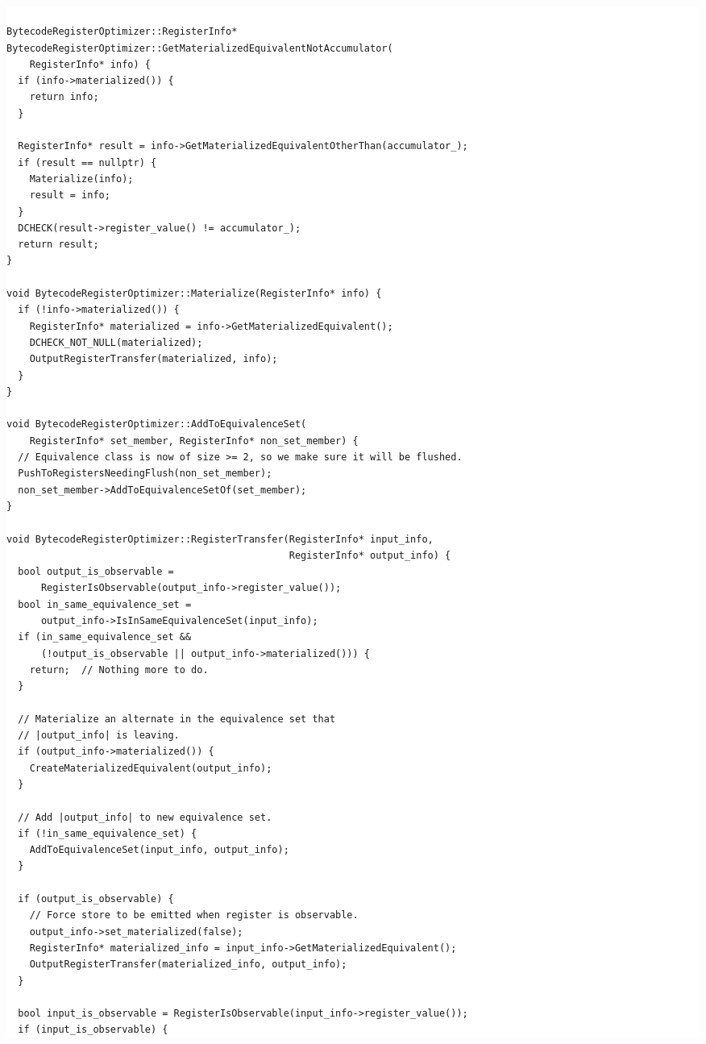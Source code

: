 ```

BytecodeRegisterOptimizer::RegisterInfo*
BytecodeRegisterOptimizer::GetMaterializedEquivalentNotAccumulator(
    RegisterInfo* info) {
  if (info->materialized()) {
    return info;
  }

  RegisterInfo* result = info->GetMaterializedEquivalentOtherThan(accumulator_);
  if (result == nullptr) {
    Materialize(info);
    result = info;
  }
  DCHECK(result->register_value() != accumulator_);
  return result;
}

void BytecodeRegisterOptimizer::Materialize(RegisterInfo* info) {
  if (!info->materialized()) {
    RegisterInfo* materialized = info->GetMaterializedEquivalent();
    DCHECK_NOT_NULL(materialized);
    OutputRegisterTransfer(materialized, info);
  }
}

void BytecodeRegisterOptimizer::AddToEquivalenceSet(
    RegisterInfo* set_member, RegisterInfo* non_set_member) {
  // Equivalence class is now of size >= 2, so we make sure it will be flushed.
  PushToRegistersNeedingFlush(non_set_member);
  non_set_member->AddToEquivalenceSetOf(set_member);
}

void BytecodeRegisterOptimizer::RegisterTransfer(RegisterInfo* input_info,
                                                 RegisterInfo* output_info) {
  bool output_is_observable =
      RegisterIsObservable(output_info->register_value());
  bool in_same_equivalence_set =
      output_info->IsInSameEquivalenceSet(input_info);
  if (in_same_equivalence_set &&
      (!output_is_observable || output_info->materialized())) {
    return;  // Nothing more to do.
  }

  // Materialize an alternate in the equivalence set that
  // |output_info| is leaving.
  if (output_info->materialized()) {
    CreateMaterializedEquivalent(output_info);
  }

  // Add |output_info| to new equivalence set.
  if (!in_same_equivalence_set) {
    AddToEquivalenceSet(input_info, output_info);
  }

  if (output_is_observable) {
    // Force store to be emitted when register is observable.
    output_info->set_materialized(false);
    RegisterInfo* materialized_info = input_info->GetMaterializedEquivalent();
    OutputRegisterTransfer(materialized_info, output_info);
  }

  bool input_is_observable = RegisterIsObservable(input_info->register_value());
  if (input_is_observable) {
```